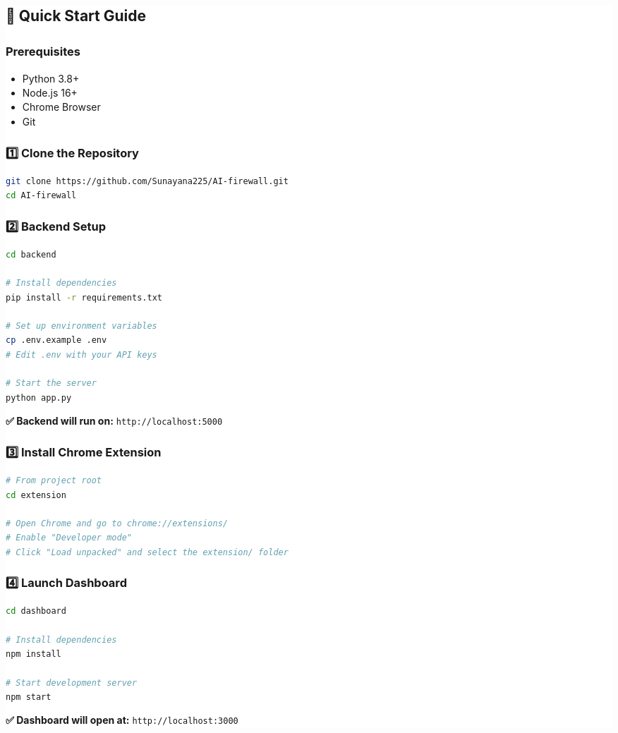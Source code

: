 ```
```

## 🚀 Quick Start Guide

### Prerequisites
- Python 3.8+ 
- Node.js 16+
- Chrome Browser
- Git

### 1️⃣ Clone the Repository
```bash
git clone https://github.com/Sunayana225/AI-firewall.git
cd AI-firewall
```

### 2️⃣ Backend Setup
```bash
cd backend

# Install dependencies
pip install -r requirements.txt

# Set up environment variables
cp .env.example .env
# Edit .env with your API keys

# Start the server
python app.py
```
**✅ Backend will run on:** `http://localhost:5000`

### 3️⃣ Install Chrome Extension
```bash
# From project root
cd extension

# Open Chrome and go to chrome://extensions/
# Enable "Developer mode"
# Click "Load unpacked" and select the extension/ folder
```

### 4️⃣ Launch Dashboard
```bash
cd dashboard

# Install dependencies
npm install

# Start development server
npm start
```
**✅ Dashboard will open at:** `http://localhost:3000`
